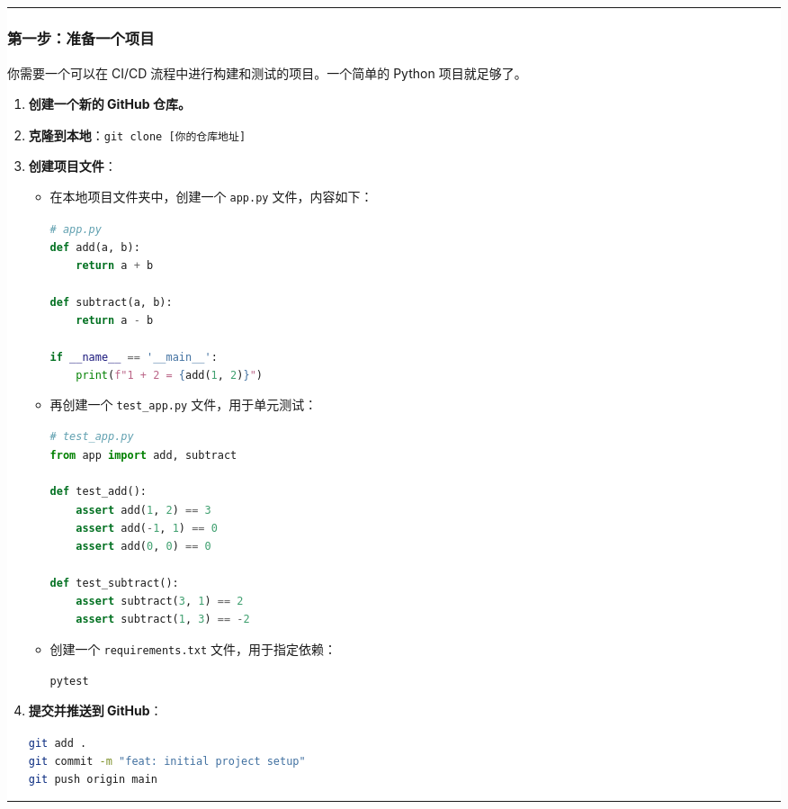 -----

### 第一步：准备一个项目

你需要一个可以在 CI/CD 流程中进行构建和测试的项目。一个简单的 Python 项目就足够了。

1.  **创建一个新的 GitHub 仓库。**

2.  **克隆到本地**：`git clone [你的仓库地址]`

3.  **创建项目文件**：

      * 在本地项目文件夹中，创建一个 `app.py` 文件，内容如下：
        ```python
        # app.py
        def add(a, b):
            return a + b

        def subtract(a, b):
            return a - b

        if __name__ == '__main__':
            print(f"1 + 2 = {add(1, 2)}")
        ```
      * 再创建一个 `test_app.py` 文件，用于单元测试：
        ```python
        # test_app.py
        from app import add, subtract

        def test_add():
            assert add(1, 2) == 3
            assert add(-1, 1) == 0
            assert add(0, 0) == 0

        def test_subtract():
            assert subtract(3, 1) == 2
            assert subtract(1, 3) == -2
        ```
      * 创建一个 `requirements.txt` 文件，用于指定依赖：
        ```
        pytest
        ```

4.  **提交并推送到 GitHub**：

    ```bash
    git add .
    git commit -m "feat: initial project setup"
    git push origin main
    ```

-----
